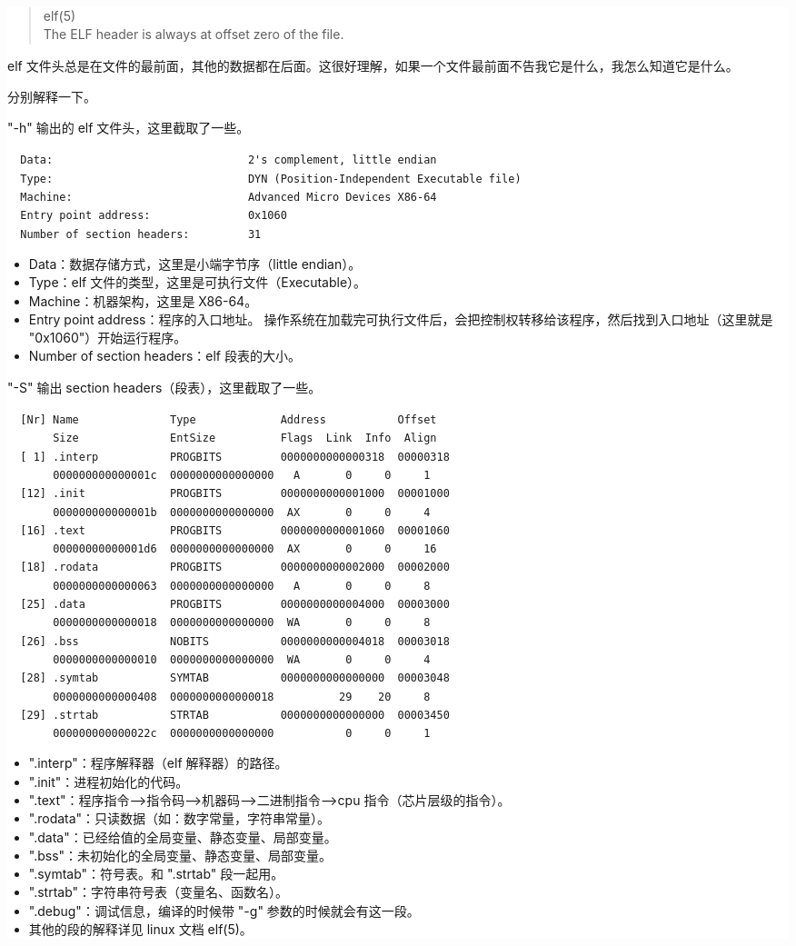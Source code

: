 > elf(5)<br/>
> The ELF header is always at offset zero of the file.

elf 文件头总是在文件的最前面，其他的数据都在后面。这很好理解，如果一个文件最前面不告我它是什么，我怎么知道它是什么。

分别解释一下。

"-h" 输出的 elf 文件头，这里截取了一些。

```
  Data:                              2's complement, little endian
  Type:                              DYN (Position-Independent Executable file)
  Machine:                           Advanced Micro Devices X86-64
  Entry point address:               0x1060
  Number of section headers:         31
```

- Data：数据存储方式，这里是小端字节序（little endian）。
- Type：elf 文件的类型，这里是可执行文件（Executable）。
- Machine：机器架构，这里是 X86-64。
- Entry point address：程序的入口地址。
  操作系统在加载完可执行文件后，会把控制权转移给该程序，然后找到入口地址（这里就是 "0x1060"）开始运行程序。
- Number of section headers：elf 段表的大小。

"-S" 输出 section headers（段表），这里截取了一些。

```
  [Nr] Name              Type             Address           Offset
       Size              EntSize          Flags  Link  Info  Align
  [ 1] .interp           PROGBITS         0000000000000318  00000318
       000000000000001c  0000000000000000   A       0     0     1
  [12] .init             PROGBITS         0000000000001000  00001000
       000000000000001b  0000000000000000  AX       0     0     4
  [16] .text             PROGBITS         0000000000001060  00001060
       00000000000001d6  0000000000000000  AX       0     0     16
  [18] .rodata           PROGBITS         0000000000002000  00002000
       0000000000000063  0000000000000000   A       0     0     8
  [25] .data             PROGBITS         0000000000004000  00003000
       0000000000000018  0000000000000000  WA       0     0     8
  [26] .bss              NOBITS           0000000000004018  00003018
       0000000000000010  0000000000000000  WA       0     0     4
  [28] .symtab           SYMTAB           0000000000000000  00003048
       0000000000000408  0000000000000018          29    20     8
  [29] .strtab           STRTAB           0000000000000000  00003450
       000000000000022c  0000000000000000           0     0     1
```

- ".interp"：程序解释器（elf 解释器）的路径。
- ".init"：进程初始化的代码。
- ".text"：程序指令-->指令码-->机器码-->二进制指令-->cpu 指令（芯片层级的指令）。
- ".rodata"：只读数据（如：数字常量，字符串常量）。
- ".data"：已经给值的全局变量、静态变量、局部变量。
- ".bss"：未初始化的全局变量、静态变量、局部变量。
- ".symtab"：符号表。和 ".strtab" 段一起用。
- ".strtab"：字符串符号表（变量名、函数名）。
- ".debug"：调试信息，编译的时候带 "-g" 参数的时候就会有这一段。
- 其他的段的解释详见 linux 文档 elf(5)。
